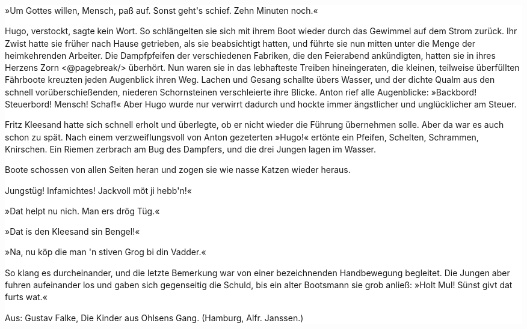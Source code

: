 »Um Gottes willen, Mensch, paß auf. Sonst geht's schief.
Zehn Minuten noch.«

Hugo, verstockt, sagte kein Wort. So schlängelten sie sich mit
ihrem Boot wieder durch das Gewimmel auf dem Strom zurück.
Ihr Zwist hatte sie früher nach Hause getrieben, als sie beabsichtigt
hatten, und führte sie nun mitten unter die Menge der heimkehrenden
Arbeiter. Die Dampfpfeifen der verschiedenen Fabriken, die den
Feierabend ankündigten, hatten sie in ihres Herzens Zorn
\<@pagebreak/>
überhört. Nun waren sie in das lebhafteste Treiben hineingeraten,
die kleinen, teilweise überfüllten Fährboote kreuzten jeden Augenblick
ihren Weg. Lachen und Gesang schallte übers Wasser, und
der dichte Qualm aus den schnell vorüberschießenden, niederen Schornsteinen
verschleierte ihre Blicke. Anton rief alle Augenblicke: »Backbord!
Steuerbord! Mensch! Schaf!« Aber Hugo wurde nur verwirrt
dadurch und hockte immer ängstlicher und unglücklicher am
Steuer.

Fritz Kleesand hatte sich schnell erholt und überlegte, ob er
nicht wieder die Führung übernehmen solle. Aber da war es auch
schon zu spät. Nach einem verzweiflungsvoll von Anton gezeterten
»Hugo!« ertönte ein Pfeifen, Schelten, Schrammen, Knirschen. Ein
Riemen zerbrach am Bug des Dampfers, und die drei Jungen lagen
im Wasser.

Boote schossen von allen Seiten heran und zogen sie wie nasse
Katzen wieder heraus.

Jungstüg! Infamichtes! Jackvoll möt ji hebb'n!«

»Dat helpt nu nich. Man ers drög Tüg.«

»Dat is den Kleesand sin Bengel!«

»Na, nu köp die man 'n stiven Grog bi din Vadder.«

So klang es durcheinander, und die letzte Bemerkung war von
einer bezeichnenden Handbewegung begleitet. Die Jungen aber
fuhren aufeinander los und gaben sich gegenseitig die Schuld, bis
ein alter Bootsmann sie grob anließ: »Holt Mul! Sünst givt dat
furts wat.«

<div class="source pre">Aus: Gustav Falke, Die Kinder aus Ohlsens Gang.
(Hamburg, Alfr. Janssen.)</div>

